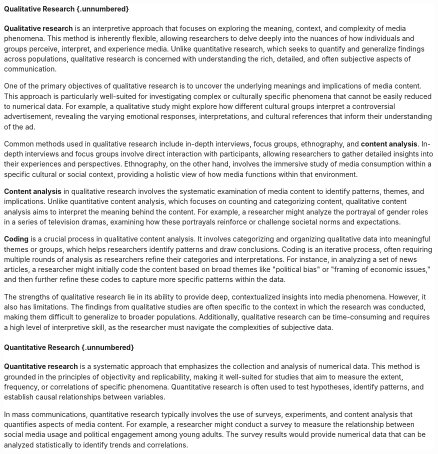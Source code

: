 #### Qualitative Research {.unnumbered}

**Qualitative research** is an interpretive approach that focuses on exploring the meaning, context, and complexity of media phenomena. This method is inherently flexible, allowing researchers to delve deeply into the nuances of how individuals and groups perceive, interpret, and experience media. Unlike quantitative research, which seeks to quantify and generalize findings across populations, qualitative research is concerned with understanding the rich, detailed, and often subjective aspects of communication.

One of the primary objectives of qualitative research is to uncover the underlying meanings and implications of media content. This approach is particularly well-suited for investigating complex or culturally specific phenomena that cannot be easily reduced to numerical data. For example, a qualitative study might explore how different cultural groups interpret a controversial advertisement, revealing the varying emotional responses, interpretations, and cultural references that inform their understanding of the ad.

Common methods used in qualitative research include in-depth interviews, focus groups, ethnography, and **content analysis**. In-depth interviews and focus groups involve direct interaction with participants, allowing researchers to gather detailed insights into their experiences and perspectives. Ethnography, on the other hand, involves the immersive study of media consumption within a specific cultural or social context, providing a holistic view of how media functions within that environment.

**Content analysis** in qualitative research involves the systematic examination of media content to identify patterns, themes, and implications. Unlike quantitative content analysis, which focuses on counting and categorizing content, qualitative content analysis aims to interpret the meaning behind the content. For example, a researcher might analyze the portrayal of gender roles in a series of television dramas, examining how these portrayals reinforce or challenge societal norms and expectations.

**Coding** is a crucial process in qualitative content analysis. It involves categorizing and organizing qualitative data into meaningful themes or groups, which helps researchers identify patterns and draw conclusions. Coding is an iterative process, often requiring multiple rounds of analysis as researchers refine their categories and interpretations. For instance, in analyzing a set of news articles, a researcher might initially code the content based on broad themes like "political bias" or "framing of economic issues," and then further refine these codes to capture more specific patterns within the data.

The strengths of qualitative research lie in its ability to provide deep, contextualized insights into media phenomena. However, it also has limitations. The findings from qualitative studies are often specific to the context in which the research was conducted, making them difficult to generalize to broader populations. Additionally, qualitative research can be time-consuming and requires a high level of interpretive skill, as the researcher must navigate the complexities of subjective data.

#### Quantitative Research {.unnumbered}

**Quantitative research** is a systematic approach that emphasizes the collection and analysis of numerical data. This method is grounded in the principles of objectivity and replicability, making it well-suited for studies that aim to measure the extent, frequency, or correlations of specific phenomena. Quantitative research is often used to test hypotheses, identify patterns, and establish causal relationships between variables.

In mass communications, quantitative research typically involves the use of surveys, experiments, and content analysis that quantifies aspects of media content. For example, a researcher might conduct a survey to measure the relationship between social media usage and political engagement among young adults. The survey results would provide numerical data that can be analyzed statistically to identify trends and correlations.
